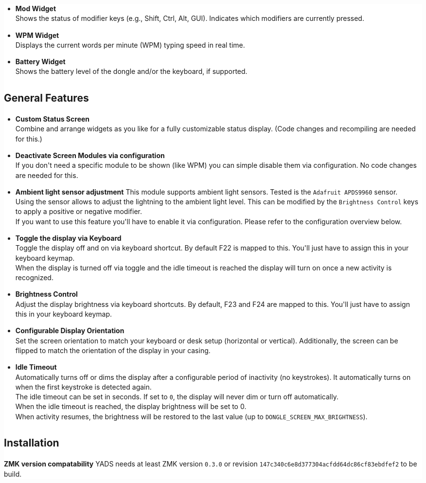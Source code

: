 - **Mod Widget**  
  Shows the status of modifier keys (e.g., Shift, Ctrl, Alt, GUI). Indicates which modifiers are currently pressed.

- **WPM Widget**  
  Displays the current words per minute (WPM) typing speed in real time.

- **Battery Widget**  
  Shows the battery level of the dongle and/or the keyboard, if supported.

## General Features

- **Custom Status Screen**  
  Combine and arrange widgets as you like for a fully customizable status display. (Code changes and recompiling are needed for this.)

- **Deactivate Screen Modules via configuration**  
  If you don't need a specific module to be shown (like WPM) you can simple disable them via configuration. No code changes are needed for this.

- **Ambient light sensor adjustment**
  This module supports ambient light sensors. Tested is the `Adafruit APDS9960` sensor.  
  Using the sensor allows to adjust the lightning to the ambient light level. This can be modified by the `Brightness Control` keys to apply a positive or negative modifier.  
  If you want to use this feature you'll have to enable it via configuration. Please refer to the configuration overview below.

- **Toggle the display via Keyboard**  
  Toggle the display off and on via keyboard shortcut. By default F22 is mapped to this. You'll just have to assign this in your keyboard keymap.  
  When the display is turned off via toggle and the idle timeout is reached the display will turn on once a new activity is recognized.

- **Brightness Control**  
  Adjust the display brightness via keyboard shortcuts. By default, F23 and F24 are mapped to this. You'll just have to assign this in your keyboard keymap.

- **Configurable Display Orientation**  
  Set the screen orientation to match your keyboard or desk setup (horizontal or vertical). Additionally, the screen can be flipped to match the orientation of the display in your casing.

- **Idle Timeout**  
  Automatically turns off or dims the display after a configurable period of inactivity (no keystrokes). It automatically turns on when the first keystroke is detected again.  
  The idle timeout can be set in seconds. If set to `0`, the display will never dim or turn off automatically.  
  When the idle timeout is reached, the display brightness will be set to 0.  
  When activity resumes, the brightness will be restored to the last value (up to `DONGLE_SCREEN_MAX_BRIGHTNESS`).  

## Installation

**ZMK version compatability**
YADS needs at least ZMK version `0.3.0` or revision `147c340c6e8d377304acfdd64dc86cf83ebdfef2` to be build. 
